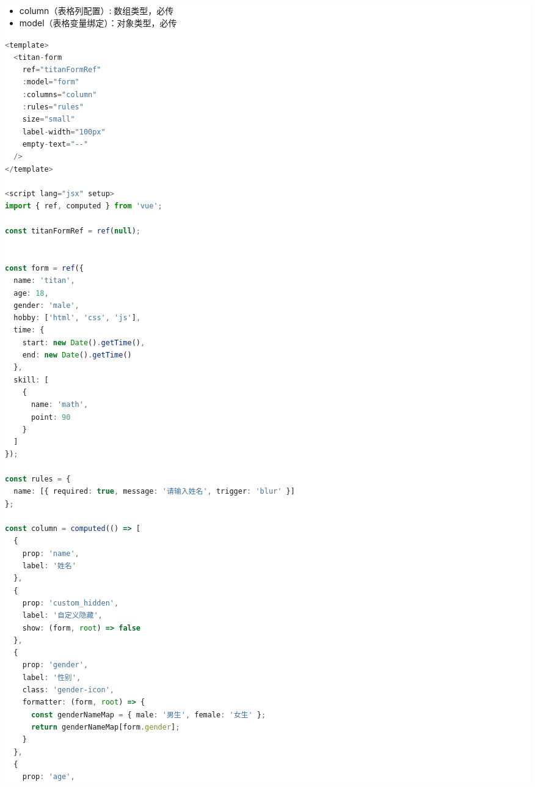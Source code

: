 - column（表格列配置）: 数组类型，必传
- model（表格变量绑定）：对象类型，必传

```ts
<template>
  <titan-form
    ref="titanFormRef"
    :model="form"
    :columns="column"
    :rules="rules"
    size="small"
    label-width="100px"
    empty-text="--"
  />
</template>

<script lang="jsx" setup>
import { ref, computed } from 'vue';

const titanFormRef = ref(null);


const form = ref({
  name: 'titan',
  age: 18,
  gender: 'male',
  hobby: ['html', 'css', 'js'],
  time: {
    start: new Date().getTime(),
    end: new Date().getTime()
  },
  skill: [
    {
      name: 'math',
      point: 90
    }
  ]
});

const rules = {
  name: [{ required: true, message: '请输入姓名', trigger: 'blur' }]
};

const column = computed(() => [
  {
    prop: 'name',
    label: '姓名'
  },
  {
    prop: 'custom_hidden',
    label: '自定义隐藏',
    show: (form, root) => false
  },
  {
    prop: 'gender',
    label: '性别',
    class: 'gender-icon',
    formatter: (form, root) => {
      const genderNameMap = { male: '男生', female: '女生' };
      return genderNameMap[form.gender];
    }
  },
  {
    prop: 'age',
```